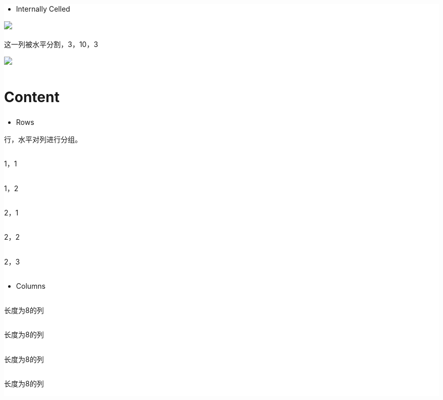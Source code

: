 - Internally Celled 

<div class="ui internally celled grid">
  <div class="row">
    <div class="three wide column">
      <img src="{{ site.url }}/static/app/res/img/article-bg.jpeg">
    </div>
    <div class="ten wide column">
      <p>这一列被水平分割，3，10，3</p>
    </div>
    <div class="three wide column">
      <img src="{{ site.url }}/static/app/res/img/article-bg.jpeg">
    </div>
  </div>
</div>



# Content

- Rows

行，水平对列进行分组。


<div class="ui three column grid">
  <div class="row">
    <div class="column">
      <p>1，1</p>
    </div>
    <div class="column">
      <p>1，2</p>
    </div>
  </div>
  <div class="row">
    <div class="column">
      <p>2，1</p>
    </div>
    <div class="column">
      <p>2，2</p>
    </div>
    <div class="column">
      <p>2，3</p>
    </div>
  </div>
</div>


- Columns

<div class="ui grid">
  <div class="eight wide column">
    <p>长度为8的列</p>
  </div>
  <div class="eight wide column">
    <p>长度为8的列</p>
  </div>
  <div class="eight wide column">
    <p>长度为8的列</p>
  </div>
  <div class="eight wide column">
    <p>长度为8的列</p>
  </div>
</div>
